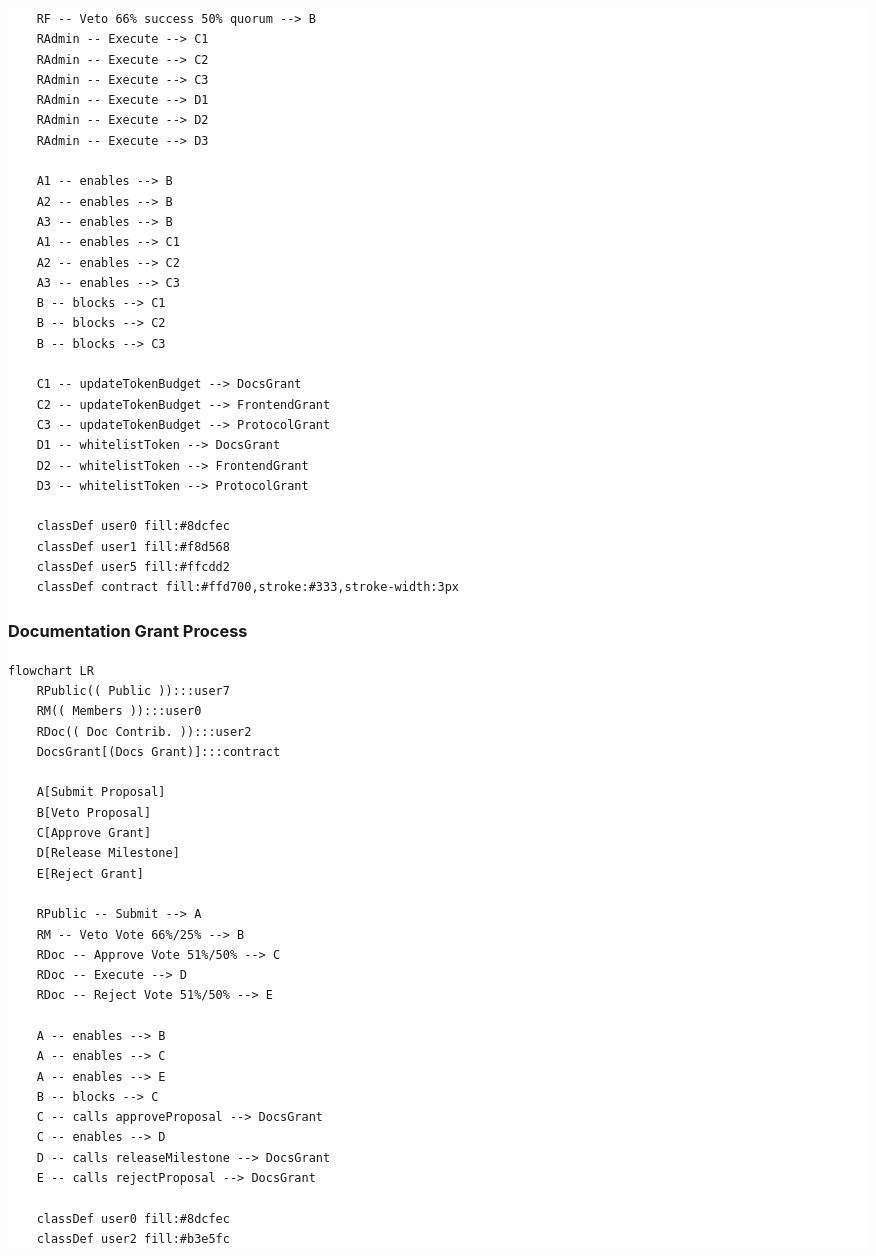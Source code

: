 ```mermaid
    RF -- Veto 66% success 50% quorum --> B
    RAdmin -- Execute --> C1
    RAdmin -- Execute --> C2
    RAdmin -- Execute --> C3
    RAdmin -- Execute --> D1
    RAdmin -- Execute --> D2
    RAdmin -- Execute --> D3

    A1 -- enables --> B
    A2 -- enables --> B
    A3 -- enables --> B
    A1 -- enables --> C1
    A2 -- enables --> C2
    A3 -- enables --> C3
    B -- blocks --> C1
    B -- blocks --> C2
    B -- blocks --> C3
    
    C1 -- updateTokenBudget --> DocsGrant
    C2 -- updateTokenBudget --> FrontendGrant
    C3 -- updateTokenBudget --> ProtocolGrant
    D1 -- whitelistToken --> DocsGrant
    D2 -- whitelistToken --> FrontendGrant
    D3 -- whitelistToken --> ProtocolGrant

    classDef user0 fill:#8dcfec
    classDef user1 fill:#f8d568
    classDef user5 fill:#ffcdd2
    classDef contract fill:#ffd700,stroke:#333,stroke-width:3px
```

### Documentation Grant Process

```mermaid
flowchart LR
    RPublic(( Public )):::user7
    RM(( Members )):::user0
    RDoc(( Doc Contrib. )):::user2
    DocsGrant[(Docs Grant)]:::contract

    A[Submit Proposal]
    B[Veto Proposal]
    C[Approve Grant]
    D[Release Milestone]
    E[Reject Grant]

    RPublic -- Submit --> A
    RM -- Veto Vote 66%/25% --> B
    RDoc -- Approve Vote 51%/50% --> C
    RDoc -- Execute --> D
    RDoc -- Reject Vote 51%/50% --> E

    A -- enables --> B
    A -- enables --> C
    A -- enables --> E
    B -- blocks --> C
    C -- calls approveProposal --> DocsGrant
    C -- enables --> D
    D -- calls releaseMilestone --> DocsGrant
    E -- calls rejectProposal --> DocsGrant

    classDef user0 fill:#8dcfec
    classDef user2 fill:#b3e5fc
```